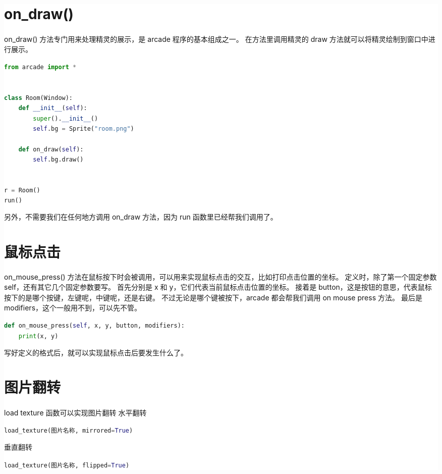 # on_draw()

on_draw() 方法专门用来处理精灵的展示，是 arcade 程序的基本组成之一。
在方法里调用精灵的 draw 方法就可以将精灵绘制到窗口中进行展示。

```python
from arcade import *


class Room(Window):
    def __init__(self):
        super().__init__()
        self.bg = Sprite("room.png")

    def on_draw(self):
        self.bg.draw()


r = Room()
run()
```

另外，不需要我们在任何地方调用 on_draw 方法，因为 run 函数里已经帮我们调用了。

# 鼠标点击

on_mouse_press() 方法在鼠标按下时会被调用，可以用来实现鼠标点击的交互，比如打印点击位置的坐标。
定义时，除了第一个固定参数 self，还有其它几个固定参数要写。
首先分别是 x 和 y，它们代表当前鼠标点击位置的坐标。
接着是 button，这是按钮的意思，代表鼠标按下的是哪个按键，左键呢，中键呢，还是右键。
不过无论是哪个键被按下，arcade 都会帮我们调用 on mouse press 方法。
最后是 modifiers，这个一般用不到，可以先不管。

```python
def on_mouse_press(self, x, y, button, modifiers):
    print(x, y)
```

写好定义的格式后，就可以实现鼠标点击后要发生什么了。

# 图片翻转

load texture 函数可以实现图片翻转
水平翻转

```python
load_texture(图片名称, mirrored=True)
```

垂直翻转

```python
load_texture(图片名称, flipped=True)
```
